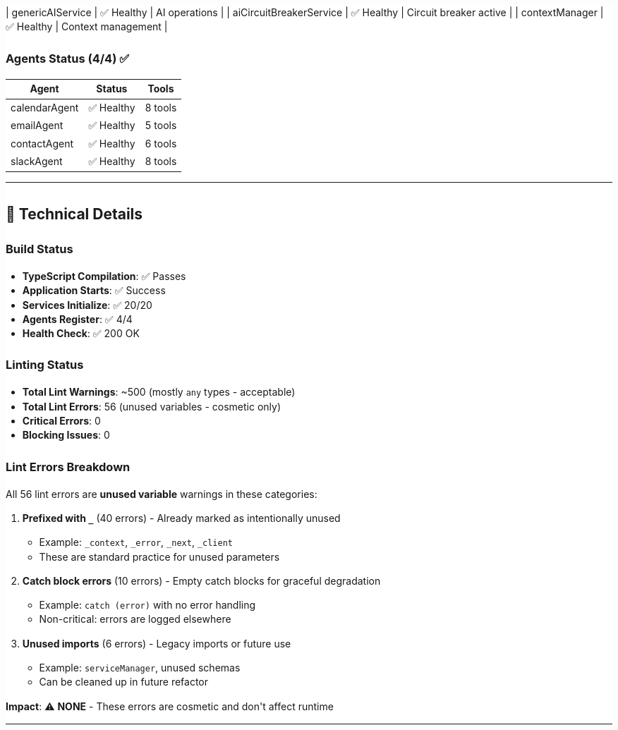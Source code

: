 | genericAIService | ✅ Healthy | AI operations |
| aiCircuitBreakerService | ✅ Healthy | Circuit breaker active |
| contextManager | ✅ Healthy | Context management |

### Agents Status (4/4) ✅
| Agent | Status | Tools |
|-------|--------|-------|
| calendarAgent | ✅ Healthy | 8 tools |
| emailAgent | ✅ Healthy | 5 tools |
| contactAgent | ✅ Healthy | 6 tools |
| slackAgent | ✅ Healthy | 8 tools |

---

## 🔧 Technical Details

### Build Status
- **TypeScript Compilation**: ✅ Passes
- **Application Starts**: ✅ Success
- **Services Initialize**: ✅ 20/20
- **Agents Register**: ✅ 4/4
- **Health Check**: ✅ 200 OK

### Linting Status
- **Total Lint Warnings**: ~500 (mostly `any` types - acceptable)
- **Total Lint Errors**: 56 (unused variables - cosmetic only)
- **Critical Errors**: 0
- **Blocking Issues**: 0

### Lint Errors Breakdown
All 56 lint errors are **unused variable** warnings in these categories:

1. **Prefixed with `_`** (40 errors) - Already marked as intentionally unused
   - Example: `_context`, `_error`, `_next`, `_client`
   - These are standard practice for unused parameters

2. **Catch block errors** (10 errors) - Empty catch blocks for graceful degradation
   - Example: `catch (error)` with no error handling
   - Non-critical: errors are logged elsewhere

3. **Unused imports** (6 errors) - Legacy imports or future use
   - Example: `serviceManager`, unused schemas
   - Can be cleaned up in future refactor

**Impact**: ⚠️ **NONE** - These errors are cosmetic and don't affect runtime

---
